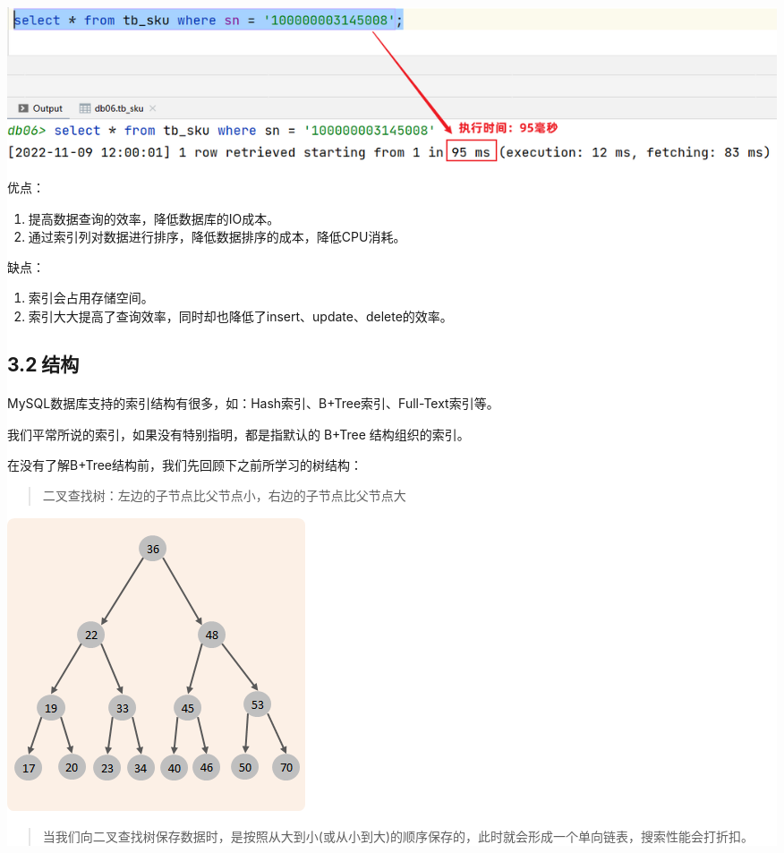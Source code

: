 ![image-20221209120107543](assets/image-20221209120107543.png)



优点：

1. 提高数据查询的效率，降低数据库的IO成本。
2. 通过索引列对数据进行排序，降低数据排序的成本，降低CPU消耗。

缺点：

1. 索引会占用存储空间。
2. 索引大大提高了查询效率，同时却也降低了insert、update、delete的效率。





## 3.2 结构

MySQL数据库支持的索引结构有很多，如：Hash索引、B+Tree索引、Full-Text索引等。

我们平常所说的索引，如果没有特别指明，都是指默认的 B+Tree 结构组织的索引。

在没有了解B+Tree结构前，我们先回顾下之前所学习的树结构：

> 二叉查找树：左边的子节点比父节点小，右边的子节点比父节点大

![image-20221208174135229](assets/image-20221208174135229.png) 

> 当我们向二叉查找树保存数据时，是按照从大到小(或从小到大)的顺序保存的，此时就会形成一个单向链表，搜索性能会打折扣。
